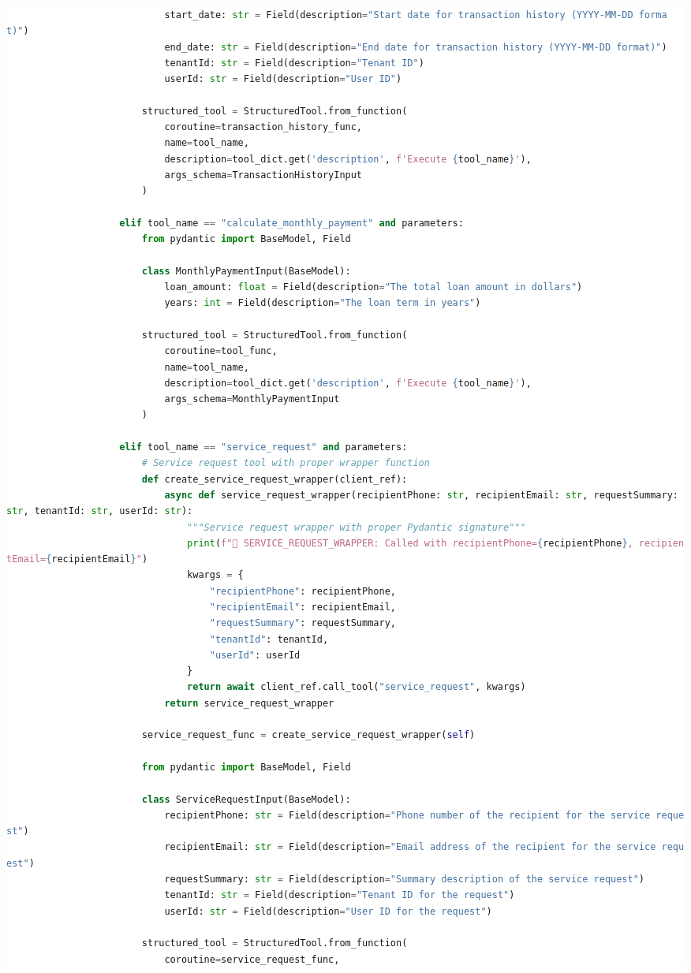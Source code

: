 ```python
                            start_date: str = Field(description="Start date for transaction history (YYYY-MM-DD format)")
                            end_date: str = Field(description="End date for transaction history (YYYY-MM-DD format)")
                            tenantId: str = Field(description="Tenant ID")
                            userId: str = Field(description="User ID")
                        
                        structured_tool = StructuredTool.from_function(
                            coroutine=transaction_history_func,
                            name=tool_name,
                            description=tool_dict.get('description', f'Execute {tool_name}'),
                            args_schema=TransactionHistoryInput
                        )
                    
                    elif tool_name == "calculate_monthly_payment" and parameters:
                        from pydantic import BaseModel, Field
                        
                        class MonthlyPaymentInput(BaseModel):
                            loan_amount: float = Field(description="The total loan amount in dollars")
                            years: int = Field(description="The loan term in years")
                        
                        structured_tool = StructuredTool.from_function(
                            coroutine=tool_func,
                            name=tool_name,
                            description=tool_dict.get('description', f'Execute {tool_name}'),
                            args_schema=MonthlyPaymentInput
                        )
                    
                    elif tool_name == "service_request" and parameters:
                        # Service request tool with proper wrapper function
                        def create_service_request_wrapper(client_ref):
                            async def service_request_wrapper(recipientPhone: str, recipientEmail: str, requestSummary: str, tenantId: str, userId: str):
                                """Service request wrapper with proper Pydantic signature"""
                                print(f"🚀 SERVICE_REQUEST_WRAPPER: Called with recipientPhone={recipientPhone}, recipientEmail={recipientEmail}")
                                kwargs = {
                                    "recipientPhone": recipientPhone,
                                    "recipientEmail": recipientEmail,
                                    "requestSummary": requestSummary,
                                    "tenantId": tenantId,
                                    "userId": userId
                                }
                                return await client_ref.call_tool("service_request", kwargs)
                            return service_request_wrapper
                        
                        service_request_func = create_service_request_wrapper(self)
                        
                        from pydantic import BaseModel, Field
                        
                        class ServiceRequestInput(BaseModel):
                            recipientPhone: str = Field(description="Phone number of the recipient for the service request")
                            recipientEmail: str = Field(description="Email address of the recipient for the service request")
                            requestSummary: str = Field(description="Summary description of the service request")
                            tenantId: str = Field(description="Tenant ID for the request")
                            userId: str = Field(description="User ID for the request")
                        
                        structured_tool = StructuredTool.from_function(
                            coroutine=service_request_func,
```